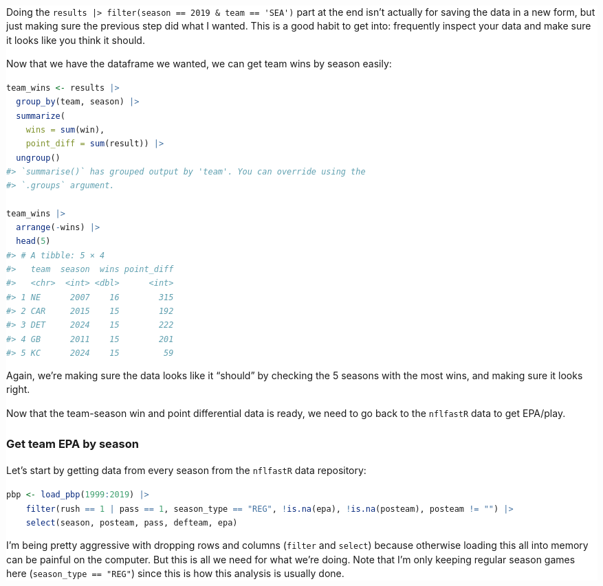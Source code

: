 Doing the `results |> filter(season == 2019 & team == 'SEA')` part at
the end isn’t actually for saving the data in a new form, but just
making sure the previous step did what I wanted. This is a good habit to
get into: frequently inspect your data and make sure it looks like you
think it should.

Now that we have the dataframe we wanted, we can get team wins by season
easily:

``` r
team_wins <- results |>
  group_by(team, season) |>
  summarize(
    wins = sum(win),
    point_diff = sum(result)) |>
  ungroup()
#> `summarise()` has grouped output by 'team'. You can override using the
#> `.groups` argument.

team_wins |>
  arrange(-wins) |>
  head(5)
#> # A tibble: 5 × 4
#>   team  season  wins point_diff
#>   <chr>  <int> <dbl>      <int>
#> 1 NE      2007    16        315
#> 2 CAR     2015    15        192
#> 3 DET     2024    15        222
#> 4 GB      2011    15        201
#> 5 KC      2024    15         59
```

Again, we’re making sure the data looks like it “should” by checking the
5 seasons with the most wins, and making sure it looks right.

Now that the team-season win and point differential data is ready, we
need to go back to the `nflfastR` data to get EPA/play.

### Get team EPA by season

Let’s start by getting data from every season from the `nflfastR` data
repository:

``` r
pbp <- load_pbp(1999:2019) |>
    filter(rush == 1 | pass == 1, season_type == "REG", !is.na(epa), !is.na(posteam), posteam != "") |>
    select(season, posteam, pass, defteam, epa)
```

I’m being pretty aggressive with dropping rows and columns (`filter` and
`select`) because otherwise loading this all into memory can be painful
on the computer. But this is all we need for what we’re doing. Note that
I’m only keeping regular season games here (`season_type == "REG"`)
since this is how this analysis is usually done.
